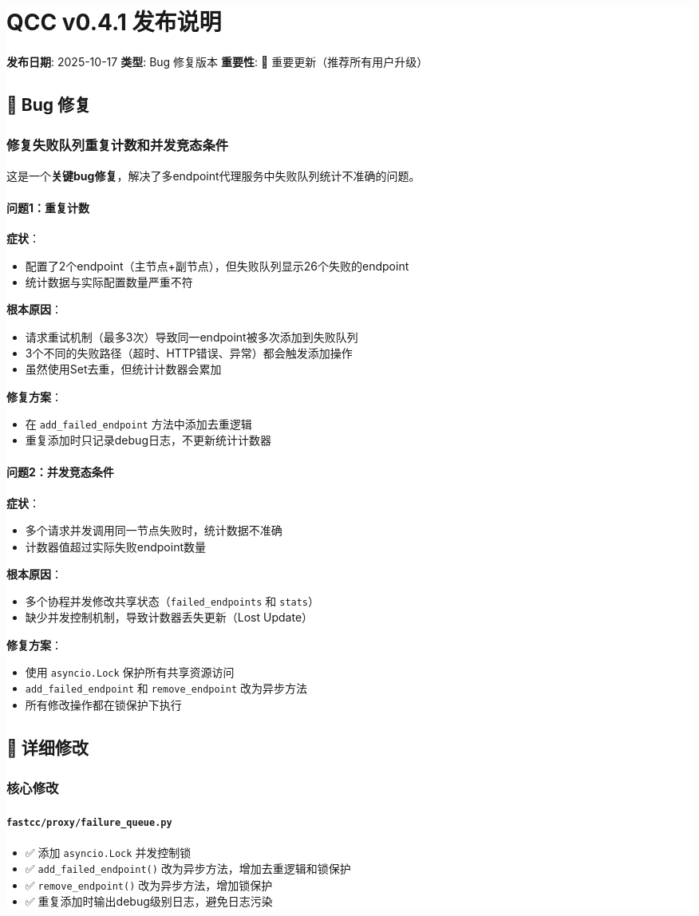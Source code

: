 # QCC v0.4.1 发布说明

**发布日期**: 2025-10-17
**类型**: Bug 修复版本
**重要性**: 🔴 重要更新（推荐所有用户升级）

## 🐛 Bug 修复

### 修复失败队列重复计数和并发竞态条件

这是一个**关键bug修复**，解决了多endpoint代理服务中失败队列统计不准确的问题。

#### 问题1：重复计数

**症状**：
- 配置了2个endpoint（主节点+副节点），但失败队列显示26个失败的endpoint
- 统计数据与实际配置数量严重不符

**根本原因**：
- 请求重试机制（最多3次）导致同一endpoint被多次添加到失败队列
- 3个不同的失败路径（超时、HTTP错误、异常）都会触发添加操作
- 虽然使用Set去重，但统计计数器会累加

**修复方案**：
- 在 `add_failed_endpoint` 方法中添加去重逻辑
- 重复添加时只记录debug日志，不更新统计计数器

#### 问题2：并发竞态条件

**症状**：
- 多个请求并发调用同一节点失败时，统计数据不准确
- 计数器值超过实际失败endpoint数量

**根本原因**：
- 多个协程并发修改共享状态（`failed_endpoints` 和 `stats`）
- 缺少并发控制机制，导致计数器丢失更新（Lost Update）

**修复方案**：
- 使用 `asyncio.Lock` 保护所有共享资源访问
- `add_failed_endpoint` 和 `remove_endpoint` 改为异步方法
- 所有修改操作都在锁保护下执行

## 📝 详细修改

### 核心修改

#### `fastcc/proxy/failure_queue.py`
- ✅ 添加 `asyncio.Lock` 并发控制锁
- ✅ `add_failed_endpoint()` 改为异步方法，增加去重逻辑和锁保护
- ✅ `remove_endpoint()` 改为异步方法，增加锁保护
- ✅ 重复添加时输出debug级别日志，避免日志污染
